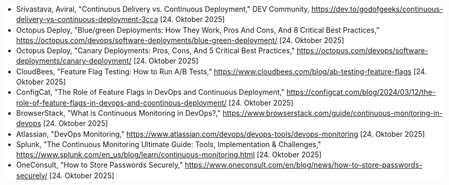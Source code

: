 - Srivastava, Aviral, "Continuous Delivery vs. Continuous Deployment," DEV Community, https://dev.to/godofgeeks/continuous-delivery-vs-continuous-deployment-3cca [24. Oktober 2025]
- Octopus Deploy, "Blue/green Deployments: How They Work, Pros And Cons, And 8 Critical Best Practices,” https://octopus.com/devops/software-deployments/blue-green-deployment/ [24. Oktober 2025]
- Octopus Deploy, "Canary Deployments: Pros, Cons, And 5 Critical Best Practices," https://octopus.com/devops/software-deployments/canary-deployment/ [24. Oktober 2025]
- CloudBees, "Feature Flag Testing: How to Run A/B Tests,” https://www.cloudbees.com/blog/ab-testing-feature-flags [24. Oktober 2025]
- ConfigCat, "The Role of Feature Flags in DevOps and Continuous Deployment," https://configcat.com/blog/2024/03/12/the-role-of-feature-flags-in-devops-and-coontinous-deployment/ [24. Oktober 2025]
- BrowserStack, "What is Continuous Monitoring in DevOps?," https://www.browserstack.com/guide/continuous-monitoring-in-devops [24. Oktober 2025]
- Atlassian, "DevOps Monitoring," https://www.atlassian.com/devops/devops-tools/devops-monitoring [24. Oktober 2025]
- Splunk, "The Continuous Monitoring Ultimate Guide: Tools, Implementation & Challenges," https://www.splunk.com/en_us/blog/learn/continuous-monitoring.html [24. Oktober 2025]
- OneConsult, "How to Store Passwords Securely," https://www.oneconsult.com/en/blog/news/how-to-store-passwords-securely/ [24. Oktober 2025]
